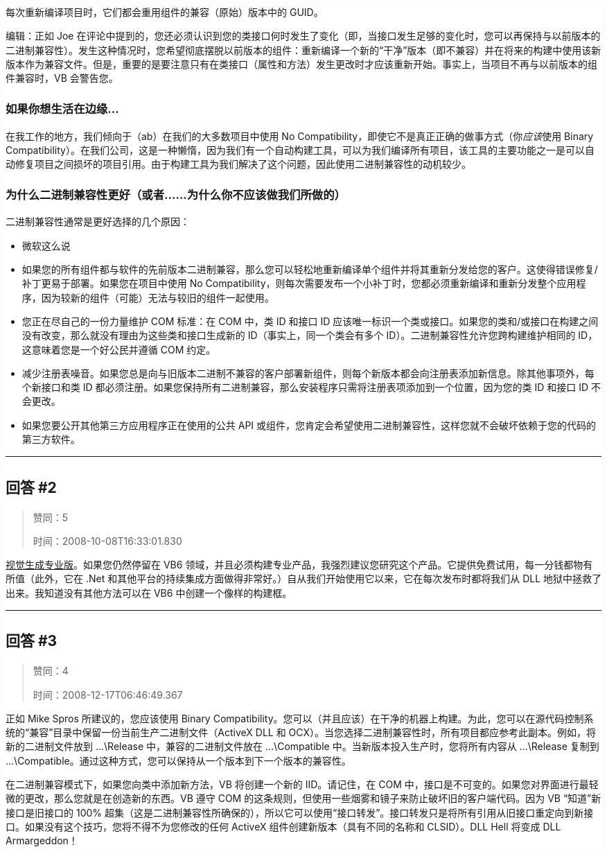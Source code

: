 每次重新编译项目时，它们都会重用组件的兼容（原始）版本中的 GUID。

编辑：正如 Joe 在评论中提到的，您还必须认识到您的类接口何时发生了变化（即，当接口发生足够的变化时，您可以再保持与以前版本的二进制兼容性）。发生这种情况时，您希望彻底摆脱以前版本的组件：重新编译一个新的“干净”版本（即不兼容）并在将来的构建中使用该新版本作为兼容文件。但是，重要的是要注意只有在类接口（属性和方法）发生更改时才应该重新开始。事实上，当项目不再与以前版本的组件兼容时，VB 会警告您。

### 如果你想生活在边缘...

在我工作的地方，我们倾向于（ab）在我们的大多数项目中使用 No Compatibility，即使它不是真正正确的做事方式（你*应该*使用 Binary Compatibility）。在我们公司，这是一种懒惰，因为我们有一个自动构建工具，可以为我们编译所有项目，该工具的主要功能之一是可以自动修复项目之间损坏的项目引用。由于构建工具为我们解决了这个问题，因此使用二进制兼容性的动机较少。

### 为什么二进制兼容性更好（或者......为什么你不应该做我们所做的）

二进制兼容性通常是更好选择的几个原因：

*   微软这么说

*   如果您的所有组件都与软件的先前版本二进制兼容，那么您可以轻松地重新编译单个组件并将其重新分发给您的客户。这使得错误修复/补丁更易于部署。如果您在项目中使用 No Compatibility，则每次需要发布一个小补丁时，您都必须重新编译和重新分发整个应用程序，因为较新的组件（可能）无法与较旧的组件一起使用。

*   您正在尽自己的一份力量维护 COM 标准：在 COM 中，类 ID 和接口 ID 应该唯一标识一个类或接口。如果您的类和/或接口在构建之间没有改变，那么就没有理由为这些类和接口生成新的 ID（事实上，同一个类会有多个 ID）。二进制兼容性允许您跨构建维护相同的 ID，这意味着您是一个好公民并遵循 COM 约定。

*   减少注册表噪音。如果您总是向与旧版本二进制不兼容的客户部署新组件，则每个新版本都会向注册表添加新信息。除其他事项外，每个新接口和类 ID 都必须注册。如果您保持所有二进制兼容，那么安装程序只需将注册表项添加到一个位置，因为您的类 ID 和接口 ID 不会更改。

*   如果您要公开其他第三方应用程序正在使用的公共 API 或组件，您肯定会希望使用二进制兼容性，这样您就不会破坏依赖于您的代码的第三方软件。

* * *

## 回答 #2

> 赞同：5
> 
> 时间：2008-10-08T16:33:01.830

[视觉生成专业版](http://www.kinook.com/VisBuildPro/)。如果您仍然停留在 VB6 领域，并且必须构建专业产品，我强烈建议您研究这个产品。它提供免费试用，每一分钱都物有所值（此外，它在 .Net 和其他平台的持续集成方面做得非常好。）自从我们开始使用它以来，它在每次发布时都将我们从 DLL 地狱中拯救了出来。我知道没有其他方法可以在 VB6 中创建一个像样的构建框。

* * *

## 回答 #3

> 赞同：4
> 
> 时间：2008-12-17T06:46:49.367

正如 Mike Spros 所建议的，您应该使用 Binary Compatibility。您可以（并且应该）在干净的机器上构建。为此，您可以在源代码控制系统的“兼容”目录中保留一份当前生产二进制文件（ActiveX DLL 和 OCX）。当您选择二进制兼容性时，所有项目都应参考此副本。例如，将新的二进制文件放到 ...\Release 中，兼容的二进制文件放在 ...\Compatible 中。当新版本投入生产时，您将所有内容从 ...\Release 复制到 ...\Compatible。通过这种方式，您可以保持从一个版本到下一个版本的兼容性。

在二进制兼容模式下，如果您向类中添加新方法，VB 将创建一个新的 IID。请记住，在 COM 中，接口是不可变的。如果您对界面进行最轻微的更改，那么您就是在创造新的东西。VB 遵守 COM 的这条规则，但使用一些烟雾和镜子来防止破坏旧的客户端代码。因为 VB “知道”新接口是旧接口的 100% 超集（这是二进制兼容性所确保的），所以它可以使用“接口转发”。接口转发只是将所有引用从旧接口重定向到新接口。如果没有这个技巧，您将不得不为您修改的任何 ActiveX 组件创建新版本（具有不同的名称和 CLSID）。DLL Hell 将变成 DLL Armargeddon！
